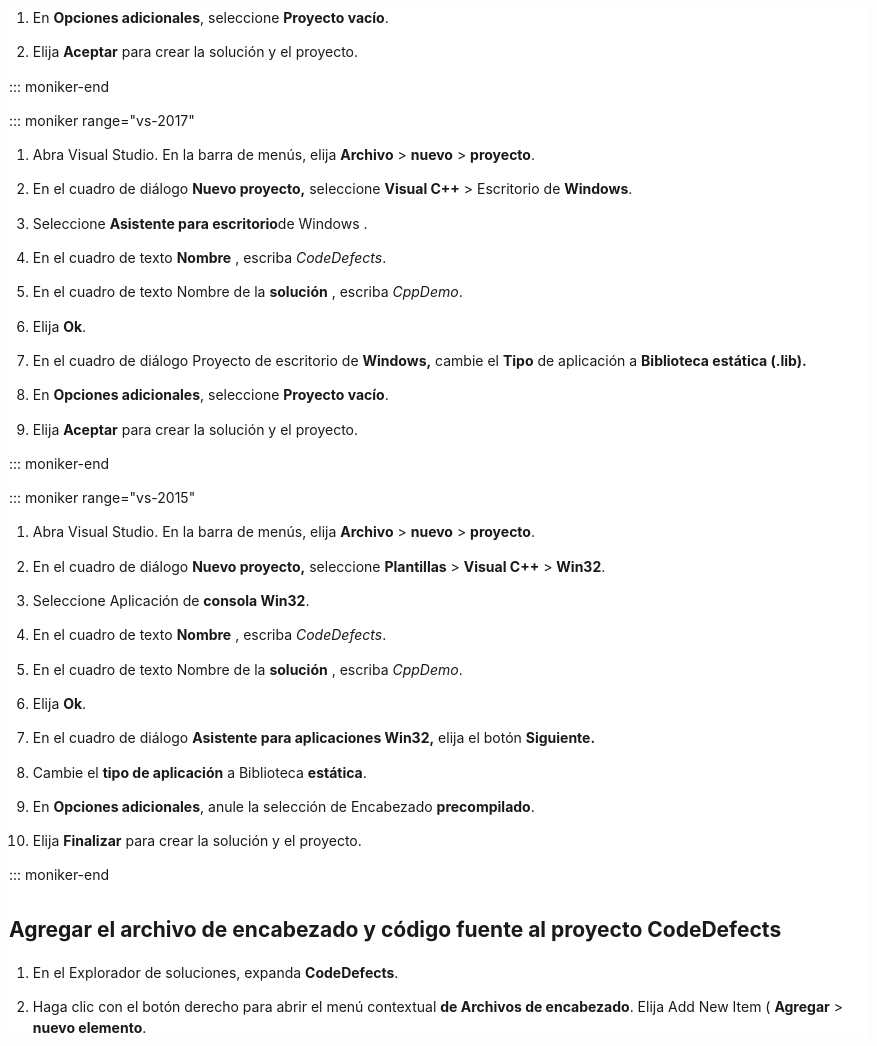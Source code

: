 1. En **Opciones adicionales**, seleccione **Proyecto vacío**.

1. Elija **Aceptar** para crear la solución y el proyecto.

::: moniker-end

::: moniker range="vs-2017"

1. Abra Visual Studio. En la barra de menús, elija **Archivo** > **nuevo** > **proyecto**.

1. En el cuadro de diálogo **Nuevo proyecto,** seleccione **Visual C++** > Escritorio de **Windows**.

1. Seleccione **Asistente para escritorio**de Windows .

1. En el cuadro de texto **Nombre** , escriba *CodeDefects*.

1. En el cuadro de texto Nombre de la **solución** , escriba *CppDemo*.

1. Elija **Ok**.

1. En el cuadro de diálogo Proyecto de escritorio de **Windows,** cambie el **Tipo** de aplicación a **Biblioteca estática (.lib).**

1. En **Opciones adicionales**, seleccione **Proyecto vacío**.

1. Elija **Aceptar** para crear la solución y el proyecto.

::: moniker-end

::: moniker range="vs-2015"

1. Abra Visual Studio. En la barra de menús, elija **Archivo** > **nuevo** > **proyecto**.

1. En el cuadro de diálogo **Nuevo proyecto,** seleccione **Plantillas** > **Visual C++** > **Win32**.

1. Seleccione Aplicación de **consola Win32**.

1. En el cuadro de texto **Nombre** , escriba *CodeDefects*.

1. En el cuadro de texto Nombre de la **solución** , escriba *CppDemo*.

1. Elija **Ok**.

1. En el cuadro de diálogo **Asistente para aplicaciones Win32,** elija el botón **Siguiente.**

1. Cambie el **tipo de aplicación** a Biblioteca **estática**.

1. En **Opciones adicionales**, anule la selección de Encabezado **precompilado**.

1. Elija **Finalizar** para crear la solución y el proyecto.

::: moniker-end

## <a name="add-the-header-and-source-file-to-the-codedefects-project"></a>Agregar el archivo de encabezado y código fuente al proyecto CodeDefects

1. En el Explorador de soluciones, expanda **CodeDefects**.

1. Haga clic con el botón derecho para abrir el menú contextual **de Archivos de encabezado**. Elija Add New Item ( **Agregar** > **nuevo elemento**.

